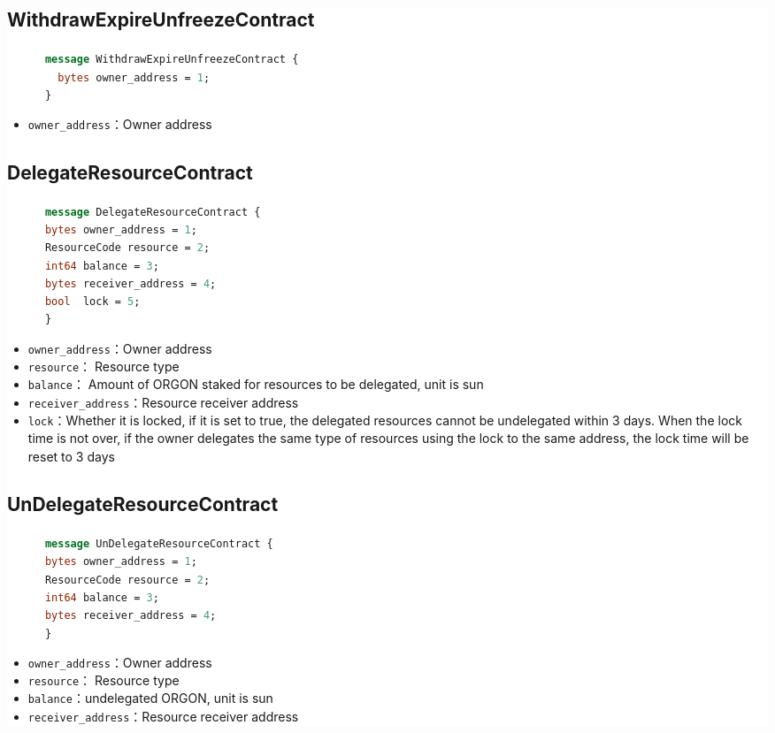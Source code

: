 
## WithdrawExpireUnfreezeContract

```protobuf
      message WithdrawExpireUnfreezeContract {
        bytes owner_address = 1;
      }
```

* `owner_address`：Owner address

## DelegateResourceContract

```protobuf
      message DelegateResourceContract {
      bytes owner_address = 1;
      ResourceCode resource = 2;
      int64 balance = 3;
      bytes receiver_address = 4;
      bool  lock = 5;
      }
```

* `owner_address`：Owner address
* `resource`： Resource type
* `balance`： Amount of ORGON staked for resources to be delegated, unit is sun
* `receiver_address`：Resource receiver address
* `lock`：Whether it is locked, if it is set to true, the delegated resources cannot be undelegated within 3 days. When the lock time is not over, if the owner delegates the same type of resources using the lock to the same address, the lock time will be reset to 3 days


## UnDelegateResourceContract

```protobuf
      message UnDelegateResourceContract {
      bytes owner_address = 1;
      ResourceCode resource = 2;
      int64 balance = 3;
      bytes receiver_address = 4;
      }
```

* `owner_address`：Owner address
* `resource`： Resource type
* `balance`：undelegated ORGON, unit is sun
* `receiver_address`：Resource receiver address








